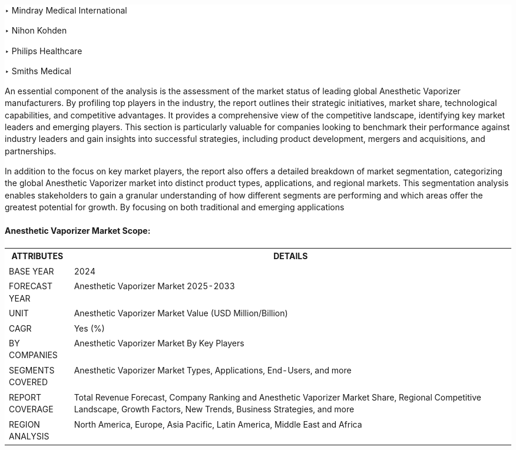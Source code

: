 ‣ Mindray Medical International

‣ Nihon Kohden

‣ Philips Healthcare

‣ Smiths Medical

An essential component of the analysis is the assessment of the market status of leading global Anesthetic Vaporizer manufacturers. By profiling top players in the industry, the report outlines their strategic initiatives, market share, technological capabilities, and competitive advantages. It provides a comprehensive view of the competitive landscape, identifying key market leaders and emerging players. This section is particularly valuable for companies looking to benchmark their performance against industry leaders and gain insights into successful strategies, including product development, mergers and acquisitions, and partnerships.

In addition to the focus on key market players, the report also offers a detailed breakdown of market segmentation, categorizing the global Anesthetic Vaporizer market into distinct product types, applications, and regional markets. This segmentation analysis enables stakeholders to gain a granular understanding of how different segments are performing and which areas offer the greatest potential for growth. By focusing on both traditional and emerging applications

<h4>Anesthetic Vaporizer Market Scope:</h4>
<table>
<tr>
<th>ATTRIBUTES</th>
<th>DETAILS</th>
</tr>
<tr>
<td>BASE YEAR</td>
<td>2024</td>
</tr>
<tr>
<td>FORECAST YEAR</td>
<td>Anesthetic Vaporizer Market 2025-2033</td>
</tr>
<tr>
<td>UNIT</td>
<td>Anesthetic Vaporizer Market Value (USD Million/Billion)</td>
<tr>
<td>CAGR</td>
<td>Yes (%)</td>
</tr>
</tr>
<tr>
<td>BY COMPANIES</td>
<td>Anesthetic Vaporizer Market By Key Players</td>
</tr>
<tr>
<td>SEGMENTS COVERED</td>
<td>Anesthetic Vaporizer Market Types, Applications, End-Users, and more</td>
</tr>
<tr>
<td>REPORT COVERAGE</td>
<td>Total Revenue Forecast, Company Ranking and Anesthetic Vaporizer Market Share, Regional Competitive Landscape, Growth Factors, New Trends, Business Strategies, and more</td>
</tr>
<tr>
<td>REGION ANALYSIS</td>
<td>North America, Europe, Asia Pacific, Latin America, Middle East and Africa</td>
</tr>
</table>
